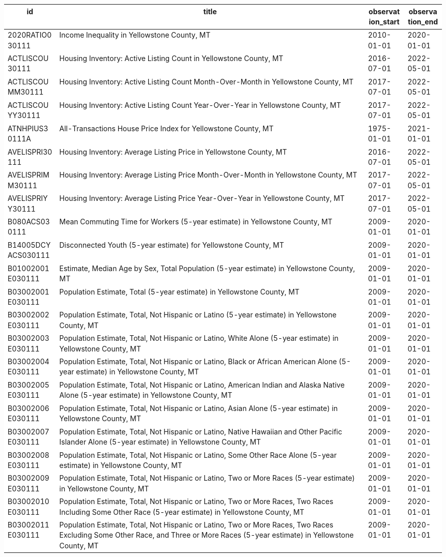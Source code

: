 | id                        | title                                                                                                                                                                           | observation_start   | observation_end   |
|---------------------------|---------------------------------------------------------------------------------------------------------------------------------------------------------------------------------|---------------------|-------------------|
| 2020RATIO030111           | Income Inequality in Yellowstone County, MT                                                                                                                                     | 2010-01-01          | 2020-01-01        |
| ACTLISCOU30111            | Housing Inventory: Active Listing Count in Yellowstone County, MT                                                                                                               | 2016-07-01          | 2022-05-01        |
| ACTLISCOUMM30111          | Housing Inventory: Active Listing Count Month-Over-Month in Yellowstone County, MT                                                                                              | 2017-07-01          | 2022-05-01        |
| ACTLISCOUYY30111          | Housing Inventory: Active Listing Count Year-Over-Year in Yellowstone County, MT                                                                                                | 2017-07-01          | 2022-05-01        |
| ATNHPIUS30111A            | All-Transactions House Price Index for Yellowstone County, MT                                                                                                                   | 1975-01-01          | 2021-01-01        |
| AVELISPRI30111            | Housing Inventory: Average Listing Price in Yellowstone County, MT                                                                                                              | 2016-07-01          | 2022-05-01        |
| AVELISPRIMM30111          | Housing Inventory: Average Listing Price Month-Over-Month in Yellowstone County, MT                                                                                             | 2017-07-01          | 2022-05-01        |
| AVELISPRIYY30111          | Housing Inventory: Average Listing Price Year-Over-Year in Yellowstone County, MT                                                                                               | 2017-07-01          | 2022-05-01        |
| B080ACS030111             | Mean Commuting Time for Workers (5-year estimate) in Yellowstone County, MT                                                                                                     | 2009-01-01          | 2020-01-01        |
| B14005DCYACS030111        | Disconnected Youth (5-year estimate) for Yellowstone County, MT                                                                                                                 | 2009-01-01          | 2020-01-01        |
| B01002001E030111          | Estimate, Median Age by Sex, Total Population (5-year estimate) in Yellowstone County, MT                                                                                       | 2009-01-01          | 2020-01-01        |
| B03002001E030111          | Population Estimate, Total (5-year estimate) in Yellowstone County, MT                                                                                                          | 2009-01-01          | 2020-01-01        |
| B03002002E030111          | Population Estimate, Total, Not Hispanic or Latino (5-year estimate) in Yellowstone County, MT                                                                                  | 2009-01-01          | 2020-01-01        |
| B03002003E030111          | Population Estimate, Total, Not Hispanic or Latino, White Alone (5-year estimate) in Yellowstone County, MT                                                                     | 2009-01-01          | 2020-01-01        |
| B03002004E030111          | Population Estimate, Total, Not Hispanic or Latino, Black or African American Alone (5-year estimate) in Yellowstone County, MT                                                 | 2009-01-01          | 2020-01-01        |
| B03002005E030111          | Population Estimate, Total, Not Hispanic or Latino, American Indian and Alaska Native Alone (5-year estimate) in Yellowstone County, MT                                         | 2009-01-01          | 2020-01-01        |
| B03002006E030111          | Population Estimate, Total, Not Hispanic or Latino, Asian Alone (5-year estimate) in Yellowstone County, MT                                                                     | 2009-01-01          | 2020-01-01        |
| B03002007E030111          | Population Estimate, Total, Not Hispanic or Latino, Native Hawaiian and Other Pacific Islander Alone (5-year estimate) in Yellowstone County, MT                                | 2009-01-01          | 2020-01-01        |
| B03002008E030111          | Population Estimate, Total, Not Hispanic or Latino, Some Other Race Alone (5-year estimate) in Yellowstone County, MT                                                           | 2009-01-01          | 2020-01-01        |
| B03002009E030111          | Population Estimate, Total, Not Hispanic or Latino, Two or More Races (5-year estimate) in Yellowstone County, MT                                                               | 2009-01-01          | 2020-01-01        |
| B03002010E030111          | Population Estimate, Total, Not Hispanic or Latino, Two or More Races, Two Races Including Some Other Race (5-year estimate) in Yellowstone County, MT                          | 2009-01-01          | 2020-01-01        |
| B03002011E030111          | Population Estimate, Total, Not Hispanic or Latino, Two or More Races, Two Races Excluding Some Other Race, and Three or More Races (5-year estimate) in Yellowstone County, MT | 2009-01-01          | 2020-01-01        |